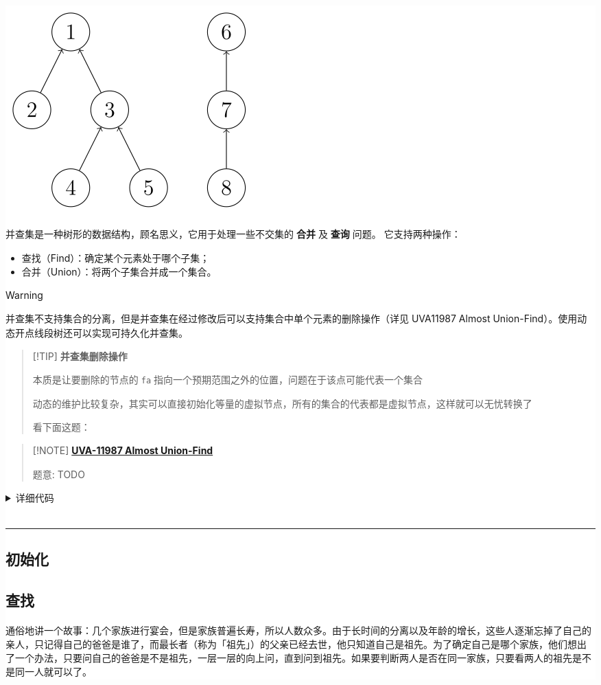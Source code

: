 
![](images/disjoint-set.svg)

并查集是一种树形的数据结构，顾名思义，它用于处理一些不交集的 **合并** 及 **查询** 问题。
它支持两种操作：

- 查找（Find）：确定某个元素处于哪个子集；
- 合并（Union）：将两个子集合并成一个集合。

> [!WARNING]
> 
> 并查集不支持集合的分离，但是并查集在经过修改后可以支持集合中单个元素的删除操作（详见 UVA11987 Almost Union-Find）。使用动态开点线段树还可以实现可持久化并查集。

> [!TIP] **并查集删除操作**
>
> 本质是让要删除的节点的 `fa` 指向一个预期范围之外的位置，问题在于该点可能代表一个集合
>
> 动态的维护比较复杂，其实可以直接初始化等量的虚拟节点，所有的集合的代表都是虚拟节点，这样就可以无忧转换了
> 
> 看下面这题：

> [!NOTE] **[UVA-11987 Almost Union-Find](https://vjudge.net/problem/UVA-11987)**
> 
> 题意: TODO

<details><summary>详细代码</summary></details>

<br>

* * *

## 初始化


## 查找

通俗地讲一个故事：几个家族进行宴会，但是家族普遍长寿，所以人数众多。由于长时间的分离以及年龄的增长，这些人逐渐忘掉了自己的亲人，只记得自己的爸爸是谁了，而最长者（称为「祖先」）的父亲已经去世，他只知道自己是祖先。为了确定自己是哪个家族，他们想出了一个办法，只要问自己的爸爸是不是祖先，一层一层的向上问，直到问到祖先。如果要判断两人是否在同一家族，只要看两人的祖先是不是同一人就可以了。
